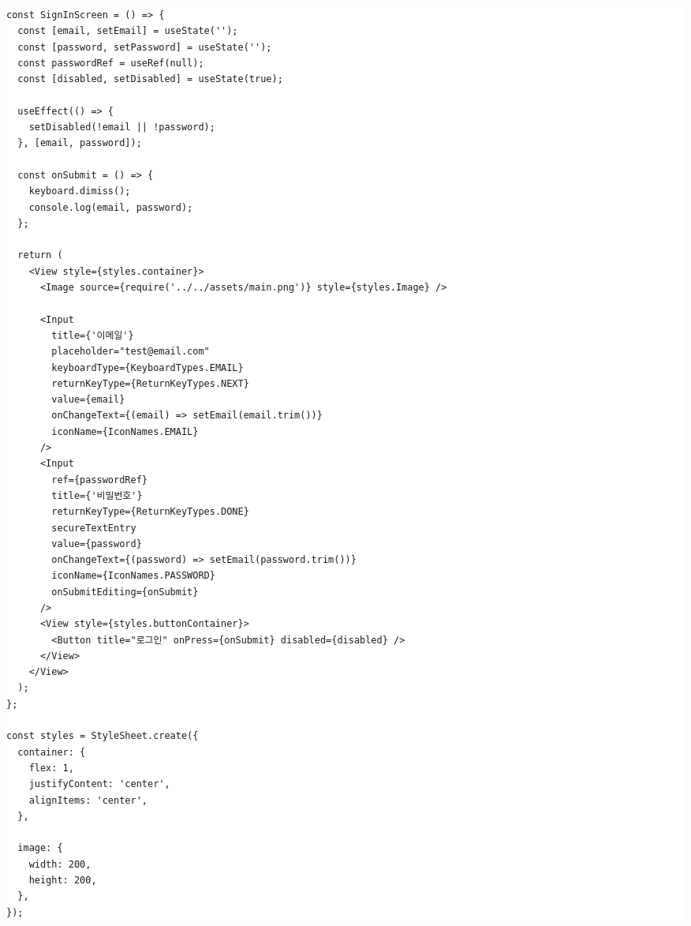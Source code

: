     const SignInScreen = () => {
      const [email, setEmail] = useState('');
      const [password, setPassword] = useState('');
      const passwordRef = useRef(null);
      const [disabled, setDisabled] = useState(true);
    
      useEffect(() => {
        setDisabled(!email || !password);
      }, [email, password]);
    
      const onSubmit = () => {
        keyboard.dimiss();
        console.log(email, password);
      };
    
      return (
        <View style={styles.container}>
          <Image source={require('../../assets/main.png')} style={styles.Image} />
    
          <Input
            title={'이메일'}
            placeholder="test@email.com"
            keyboardType={KeyboardTypes.EMAIL}
            returnKeyType={ReturnKeyTypes.NEXT}
            value={email}
            onChangeText={(email) => setEmail(email.trim())}
            iconName={IconNames.EMAIL}
          />
          <Input
            ref={passwordRef}
            title={'비밀번호'}
            returnKeyType={ReturnKeyTypes.DONE}
            secureTextEntry
            value={password}
            onChangeText={(password) => setEmail(password.trim())}
            iconName={IconNames.PASSWORD}
            onSubmitEditing={onSubmit}
          />
          <View style={styles.buttonContainer}>
            <Button title="로그인" onPress={onSubmit} disabled={disabled} />
          </View>
        </View>
      );
    };
    
    const styles = StyleSheet.create({
      container: {
        flex: 1,
        justifyContent: 'center',
        alignItems: 'center',
      },
    
      image: {
        width: 200,
        height: 200,
      },
    });
    